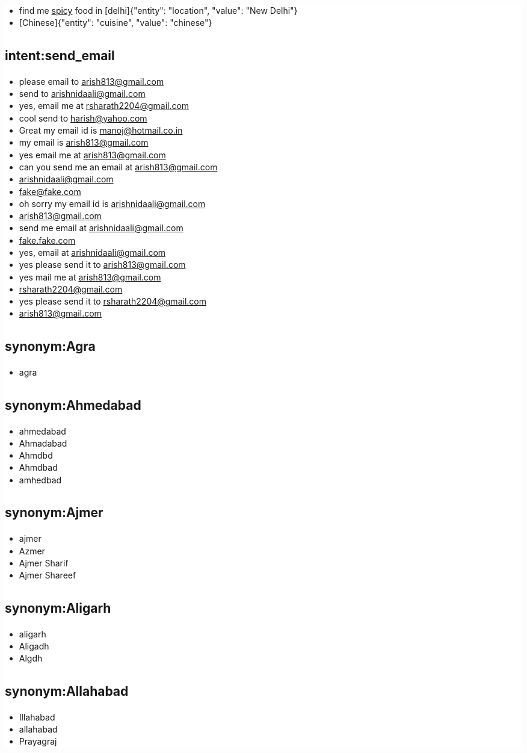 - find me [spicy](cuisine) food in [delhi]{"entity": "location", "value": "New Delhi"}
- [Chinese]{"entity": "cuisine", "value": "chinese"}

## intent:send_email
- please email to [arish813@gmail.com](email)
- send to [arishnidaali@gmail.com](email)
- yes, email me at [rsharath2204@gmail.com](email)
- cool send to [harish@yahoo.com](email)
- Great my email id is [manoj@hotmail.co.in](email)
- my email is [arish813@gmail.com](email)
- yes email me at [arish813@gmail.com](email)
- can you send me an email at [arish813@gmail.com](email)
- [arishnidaali@gmail.com](email)
- [fake@fake.com](email)
- oh sorry my email id is [arishnidaali@gmail.com](email)
- [arish813@gmail.com](email)
- send me email at [arishnidaali@gmail.com](email)
- [fake.fake.com](email)
- yes, email at [arishnidaali@gmail.com](email)
- yes please send it to [arish813@gmail.com](email)
- yes mail me at [arish813@gmail.com](email)
- [rsharath2204@gmail.com](email)
- yes please send it to [rsharath2204@gmail.com](email)
- [arish813@gmail.com](email)

## synonym:Agra
- agra

## synonym:Ahmedabad
- ahmedabad
- Ahmadabad
- Ahmdbd
- Ahmdbad
- amhedbad

## synonym:Ajmer
- ajmer
- Azmer
- Ajmer Sharif
- Ajmer Shareef

## synonym:Aligarh
- aligarh
- Aligadh
- Algdh

## synonym:Allahabad
- Illahabad
- allahabad
- Prayagraj
